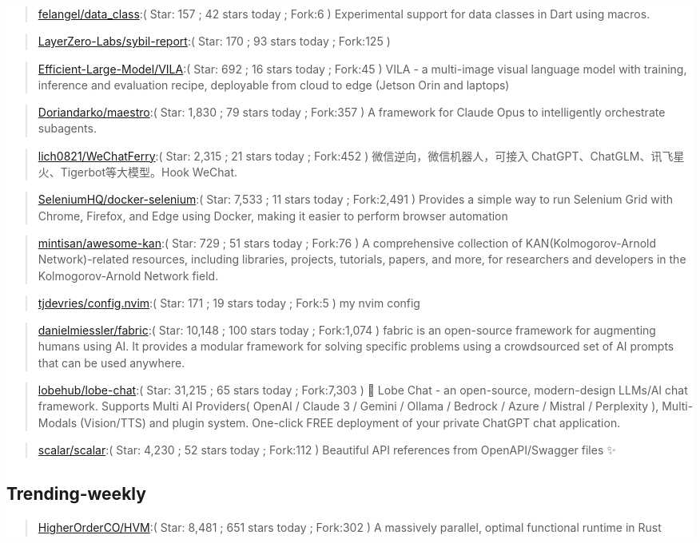 > [felangel/data_class](https://github.com/felangel/data_class):( Star: 157 ; 42 stars today ; Fork:6 ) 
 > Experimental support for data classes in Dart using macros.

> [LayerZero-Labs/sybil-report](https://github.com/LayerZero-Labs/sybil-report):( Star: 170 ; 93 stars today ; Fork:125 ) 
 > 

> [Efficient-Large-Model/VILA](https://github.com/Efficient-Large-Model/VILA):( Star: 692 ; 16 stars today ; Fork:45 ) 
 > VILA - a multi-image visual language model with training, inference and evaluation recipe, deployable from cloud to edge (Jetson Orin and laptops)

> [Doriandarko/maestro](https://github.com/Doriandarko/maestro):( Star: 1,830 ; 79 stars today ; Fork:357 ) 
 > A framework for Claude Opus to intelligently orchestrate subagents.

> [lich0821/WeChatFerry](https://github.com/lich0821/WeChatFerry):( Star: 2,315 ; 21 stars today ; Fork:452 ) 
 > 微信逆向，微信机器人，可接入 ChatGPT、ChatGLM、讯飞星火、Tigerbot等大模型。Hook WeChat.

> [SeleniumHQ/docker-selenium](https://github.com/SeleniumHQ/docker-selenium):( Star: 7,533 ; 11 stars today ; Fork:2,491 ) 
 > Provides a simple way to run Selenium Grid with Chrome, Firefox, and Edge using Docker, making it easier to perform browser automation

> [mintisan/awesome-kan](https://github.com/mintisan/awesome-kan):( Star: 729 ; 51 stars today ; Fork:76 ) 
 > A comprehensive collection of KAN(Kolmogorov-Arnold Network)-related resources, including libraries, projects, tutorials, papers, and more, for researchers and developers in the Kolmogorov-Arnold Network field.

> [tjdevries/config.nvim](https://github.com/tjdevries/config.nvim):( Star: 171 ; 19 stars today ; Fork:5 ) 
 > my nvim config

> [danielmiessler/fabric](https://github.com/danielmiessler/fabric):( Star: 10,148 ; 100 stars today ; Fork:1,074 ) 
 > fabric is an open-source framework for augmenting humans using AI. It provides a modular framework for solving specific problems using a crowdsourced set of AI prompts that can be used anywhere.

> [lobehub/lobe-chat](https://github.com/lobehub/lobe-chat):( Star: 31,215 ; 65 stars today ; Fork:7,303 ) 
 > 🤯 Lobe Chat - an open-source, modern-design LLMs/AI chat framework. Supports Multi AI Providers( OpenAI / Claude 3 / Gemini / Ollama / Bedrock / Azure / Mistral / Perplexity ), Multi-Modals (Vision/TTS) and plugin system. One-click FREE deployment of your private ChatGPT chat application.

> [scalar/scalar](https://github.com/scalar/scalar):( Star: 4,230 ; 52 stars today ; Fork:112 ) 
 > Beautiful API references from OpenAPI/Swagger files ✨

## Trending-weekly
> [HigherOrderCO/HVM](https://github.com/HigherOrderCO/HVM):( Star: 8,481 ; 651 stars today ; Fork:302 ) 
 > A massively parallel, optimal functional runtime in Rust
